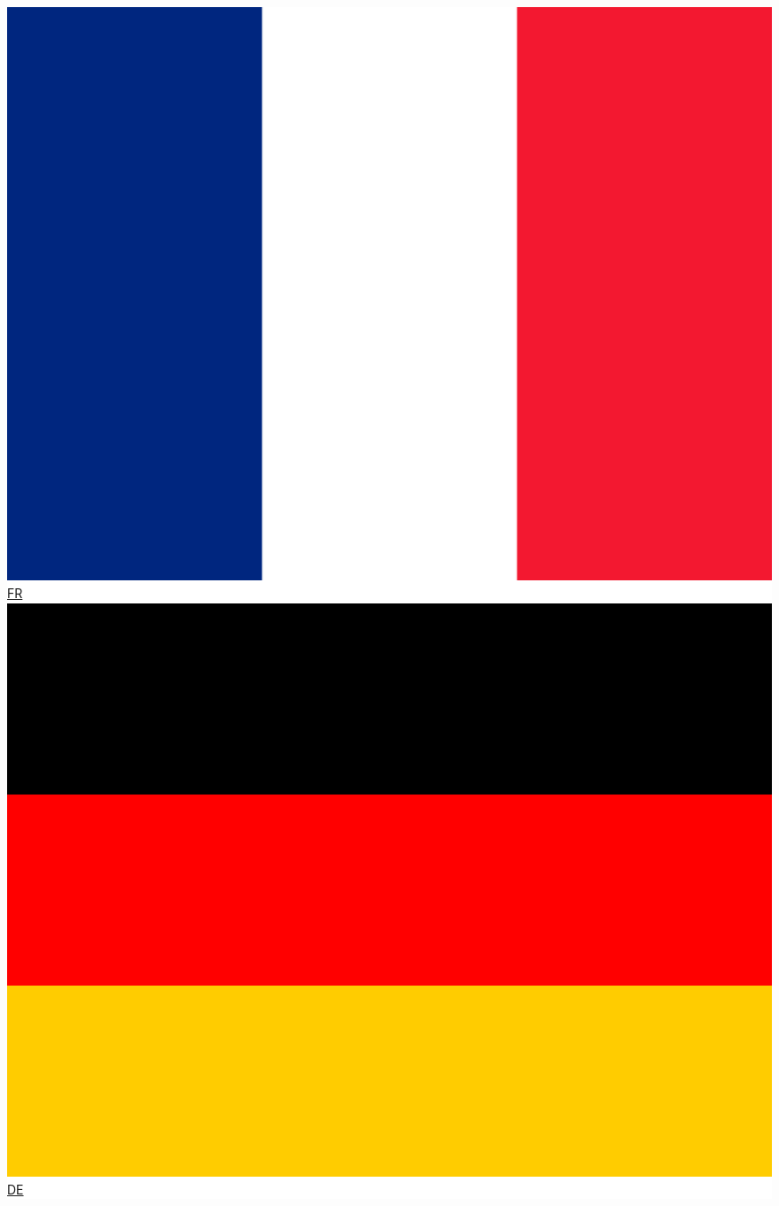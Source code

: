 [![French](images/ea91e2f6f66686477e4b04ec5ab4cd727a40aaa2fc83ff157cae16c79645307a.svg)FR](https://cityoflakewood.us/fr)  [![German](images/8f066cc1c5a88075a2a2396c501d6a355af88386ac3e0861012d449b522b4873.svg)DE](https://cityoflakewood.us/de)